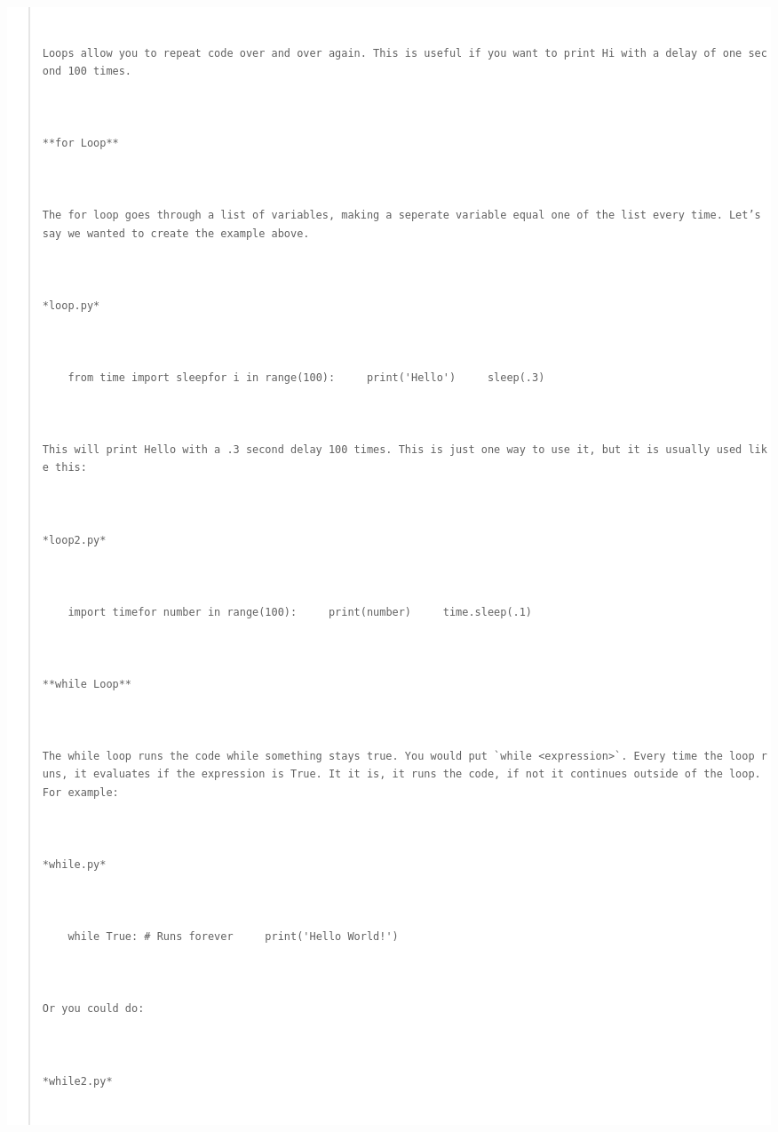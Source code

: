 >     ​
>
>     Loops allow you to repeat code over and over again. This is useful if you want to print Hi with a delay of one second 100 times.
>
>     ​
>
>     **for Loop**
>
>     ​
>
>     The for loop goes through a list of variables, making a seperate variable equal one of the list every time. Let’s say we wanted to create the example above.
>
>     ​
>
>     *loop.py*
>
>     ​
>
>         from time import sleepfor i in range(100):     print('Hello')     sleep(.3)
>
>     ​
>
>     This will print Hello with a .3 second delay 100 times. This is just one way to use it, but it is usually used like this:
>
>     ​
>
>     *loop2.py*
>
>     ​
>
>         import timefor number in range(100):     print(number)     time.sleep(.1)
>
>     ​
>
>     **while Loop**
>
>     ​
>
>     The while loop runs the code while something stays true. You would put `while <expression>`. Every time the loop runs, it evaluates if the expression is True. It it is, it runs the code, if not it continues outside of the loop. For example:
>
>     ​
>
>     *while.py*
>
>     ​
>
>         while True: # Runs forever     print('Hello World!')
>
>     ​
>
>     Or you could do:
>
>     ​
>
>     *while2.py*
>
>     ​
>